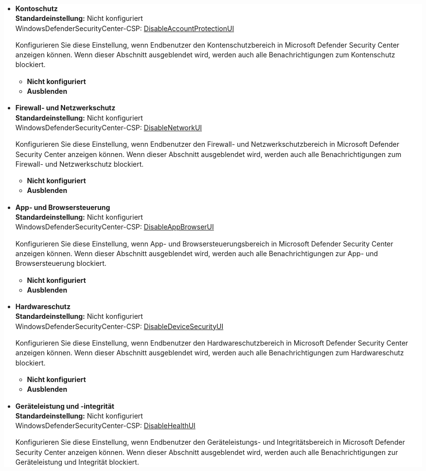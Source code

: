 - **Kontoschutz**  
  **Standardeinstellung:** Nicht konfiguriert  
  WindowsDefenderSecurityCenter-CSP: [DisableAccountProtectionUI](https://go.microsoft.com/fwlink/?linkid=873666)  

  Konfigurieren Sie diese Einstellung, wenn Endbenutzer den Kontenschutzbereich in Microsoft Defender Security Center anzeigen können. Wenn dieser Abschnitt ausgeblendet wird, werden auch alle Benachrichtigungen zum Kontenschutz blockiert.  

  - **Nicht konfiguriert**  
  - **Ausblenden**  

- **Firewall- und Netzwerkschutz**  
  **Standardeinstellung:** Nicht konfiguriert  
  WindowsDefenderSecurityCenter-CSP: [DisableNetworkUI](https://go.microsoft.com/fwlink/?linkid=873668)  

  Konfigurieren Sie diese Einstellung, wenn Endbenutzer den Firewall- und Netzwerkschutzbereich in Microsoft Defender Security Center anzeigen können. Wenn dieser Abschnitt ausgeblendet wird, werden auch alle Benachrichtigungen zum Firewall- und Netzwerkschutz blockiert.  

  - **Nicht konfiguriert**  
  - **Ausblenden**  

- **App- und Browsersteuerung**  
  **Standardeinstellung:** Nicht konfiguriert  
  WindowsDefenderSecurityCenter-CSP: [DisableAppBrowserUI](https://go.microsoft.com/fwlink/?linkid=873669)  

  Konfigurieren Sie diese Einstellung, wenn App- und Browsersteuerungsbereich in Microsoft Defender Security Center anzeigen können. Wenn dieser Abschnitt ausgeblendet wird, werden auch alle Benachrichtigungen zur App- und Browsersteuerung blockiert.  

  - **Nicht konfiguriert**  
  - **Ausblenden**  

- **Hardwareschutz**  
  **Standardeinstellung:** Nicht konfiguriert  
  WindowsDefenderSecurityCenter-CSP: [DisableDeviceSecurityUI](https://go.microsoft.com/fwlink/?linkid=873670)  

  Konfigurieren Sie diese Einstellung, wenn Endbenutzer den Hardwareschutzbereich in Microsoft Defender Security Center anzeigen können. Wenn dieser Abschnitt ausgeblendet wird, werden auch alle Benachrichtigungen zum Hardwareschutz blockiert.  

  - **Nicht konfiguriert**  
  - **Ausblenden**  

- **Geräteleistung und -integrität**  
  **Standardeinstellung:** Nicht konfiguriert  
  WindowsDefenderSecurityCenter-CSP: [DisableHealthUI](https://go.microsoft.com/fwlink/?linkid=873671)  

  Konfigurieren Sie diese Einstellung, wenn Endbenutzer den Geräteleistungs- und Integritätsbereich in Microsoft Defender Security Center anzeigen können. Wenn dieser Abschnitt ausgeblendet wird, werden auch alle Benachrichtigungen zur Geräteleistung und Integrität blockiert.  
  